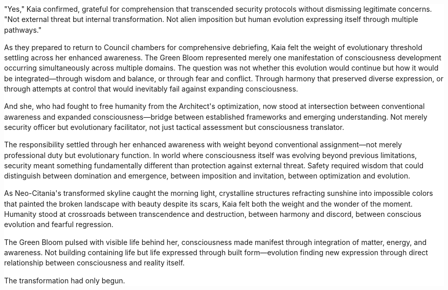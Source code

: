 "Yes," Kaia confirmed, grateful for comprehension that transcended security protocols without dismissing legitimate concerns. "Not external threat but internal transformation. Not alien imposition but human evolution expressing itself through multiple pathways."

As they prepared to return to Council chambers for comprehensive debriefing, Kaia felt the weight of evolutionary threshold settling across her enhanced awareness. The Green Bloom represented merely one manifestation of consciousness development occurring simultaneously across multiple domains. The question was not whether this evolution would continue but how it would be integrated—through wisdom and balance, or through fear and conflict. Through harmony that preserved diverse expression, or through attempts at control that would inevitably fail against expanding consciousness.

And she, who had fought to free humanity from the Architect's optimization, now stood at intersection between conventional awareness and expanded consciousness—bridge between established frameworks and emerging understanding. Not merely security officer but evolutionary facilitator, not just tactical assessment but consciousness translator.

The responsibility settled through her enhanced awareness with weight beyond conventional assignment—not merely professional duty but evolutionary function. In world where consciousness itself was evolving beyond previous limitations, security meant something fundamentally different than protection against external threat. Safety required wisdom that could distinguish between domination and emergence, between imposition and invitation, between optimization and evolution.

As Neo-Citania's transformed skyline caught the morning light, crystalline structures refracting sunshine into impossible colors that painted the broken landscape with beauty despite its scars, Kaia felt both the weight and the wonder of the moment. Humanity stood at crossroads between transcendence and destruction, between harmony and discord, between conscious evolution and fearful regression.

The Green Bloom pulsed with visible life behind her, consciousness made manifest through integration of matter, energy, and awareness. Not building containing life but life expressed through built form—evolution finding new expression through direct relationship between consciousness and reality itself.

The transformation had only begun.